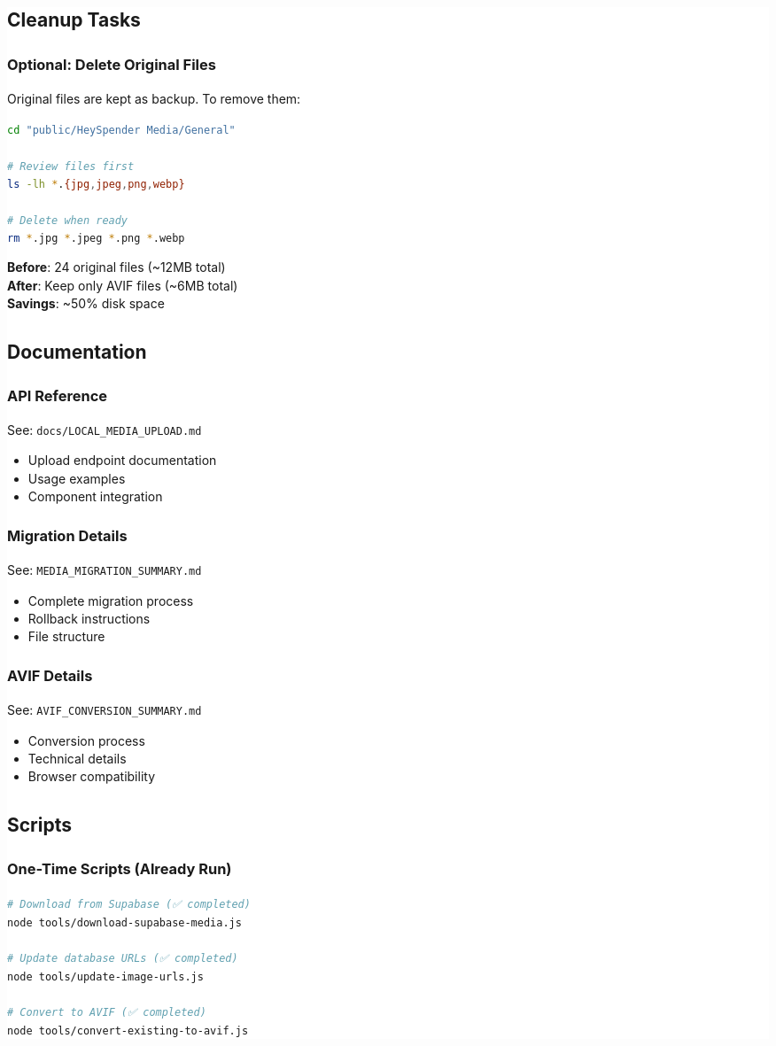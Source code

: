 ## Cleanup Tasks

### Optional: Delete Original Files
Original files are kept as backup. To remove them:

```bash
cd "public/HeySpender Media/General"

# Review files first
ls -lh *.{jpg,jpeg,png,webp}

# Delete when ready
rm *.jpg *.jpeg *.png *.webp
```

**Before**: 24 original files (~12MB total)  
**After**: Keep only AVIF files (~6MB total)  
**Savings**: ~50% disk space

## Documentation

### API Reference
See: `docs/LOCAL_MEDIA_UPLOAD.md`
- Upload endpoint documentation
- Usage examples
- Component integration

### Migration Details
See: `MEDIA_MIGRATION_SUMMARY.md`
- Complete migration process
- Rollback instructions
- File structure

### AVIF Details
See: `AVIF_CONVERSION_SUMMARY.md`
- Conversion process
- Technical details
- Browser compatibility

## Scripts

### One-Time Scripts (Already Run)
```bash
# Download from Supabase (✅ completed)
node tools/download-supabase-media.js

# Update database URLs (✅ completed)
node tools/update-image-urls.js

# Convert to AVIF (✅ completed)
node tools/convert-existing-to-avif.js
```
